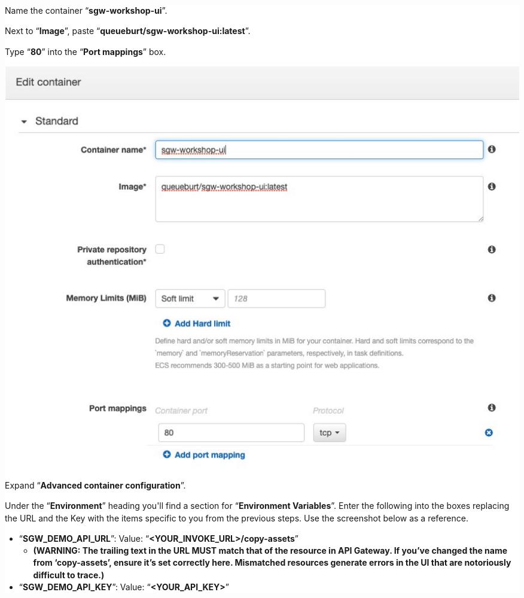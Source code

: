 Name the container “**sgw-workshop-ui**”.

Next to “**Image**”, paste “**queueburt/sgw-workshop-ui:latest**”.

Type “**80**” into the “**Port mappings**” box.

![Image](media/Picture70.png)

Expand “**Advanced container configuration**”.

Under the “**Environment**” heading you'll find a section for “**Environment Variables**”.  Enter the following into the boxes replacing the URL and the Key with the items specific to you from the previous steps.  Use the screenshot below as a reference.

* “**SGW_DEMO_API_URL**”: Value: “**&lt;YOUR_INVOKE_URL>/copy-assets**”
    * **(WARNING: The trailing text in the URL MUST match that of the resource in API Gateway.  If you’ve changed the name from ‘copy-assets’, ensure it’s set correctly here.  Mismatched resources generate errors in the UI that are notoriously difficult to trace.)**
* “**SGW_DEMO_API_KEY**”: Value: “**<YOUR_API_KEY>**”
